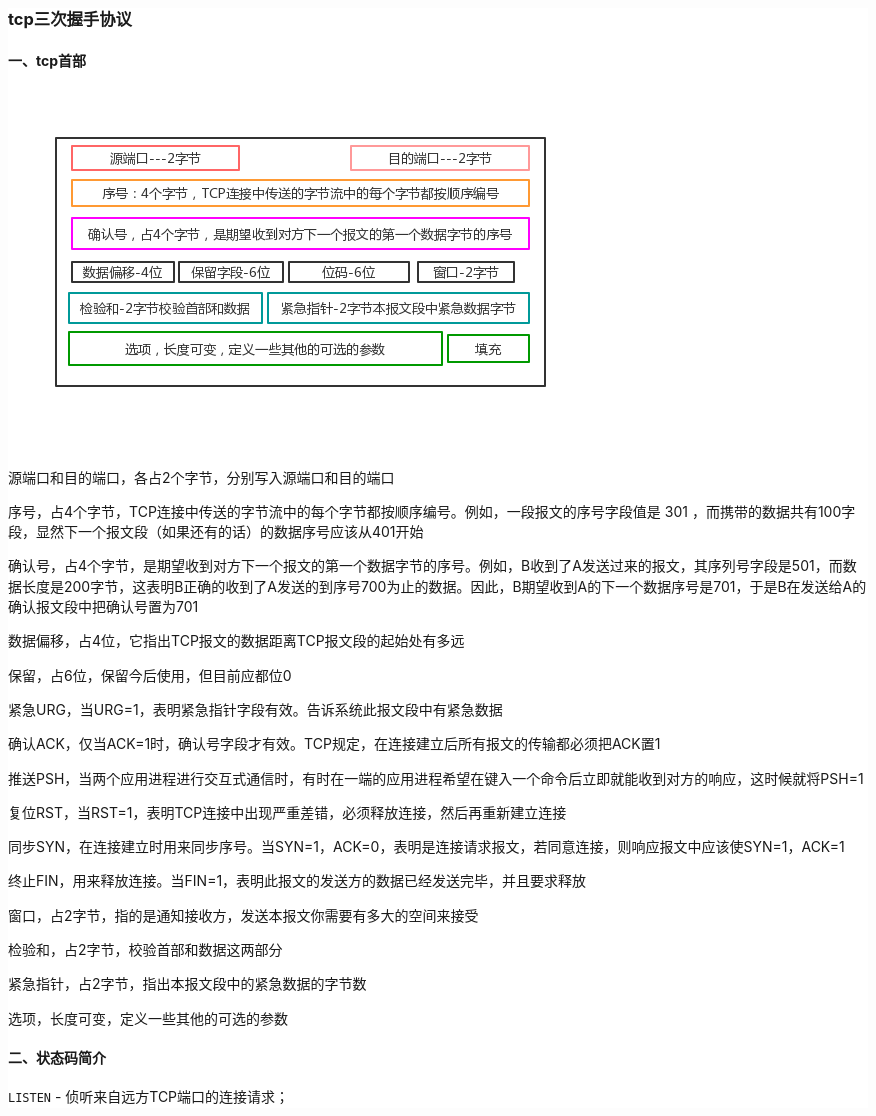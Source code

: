 ### tcp三次握手协议

#### 一、tcp首部

![tcp首部](../images/http/tcp头部.jpg)

源端口和目的端口，各占2个字节，分别写入源端口和目的端口

序号，占4个字节，TCP连接中传送的字节流中的每个字节都按顺序编号。例如，一段报文的序号字段值是 301 ，而携带的数据共有100字段，显然下一个报文段（如果还有的话）的数据序号应该从401开始

确认号，占4个字节，是期望收到对方下一个报文的第一个数据字节的序号。例如，B收到了A发送过来的报文，其序列号字段是501，而数据长度是200字节，这表明B正确的收到了A发送的到序号700为止的数据。因此，B期望收到A的下一个数据序号是701，于是B在发送给A的确认报文段中把确认号置为701

数据偏移，占4位，它指出TCP报文的数据距离TCP报文段的起始处有多远

保留，占6位，保留今后使用，但目前应都位0

紧急URG，当URG=1，表明紧急指针字段有效。告诉系统此报文段中有紧急数据

确认ACK，仅当ACK=1时，确认号字段才有效。TCP规定，在连接建立后所有报文的传输都必须把ACK置1

推送PSH，当两个应用进程进行交互式通信时，有时在一端的应用进程希望在键入一个命令后立即就能收到对方的响应，这时候就将PSH=1

复位RST，当RST=1，表明TCP连接中出现严重差错，必须释放连接，然后再重新建立连接

同步SYN，在连接建立时用来同步序号。当SYN=1，ACK=0，表明是连接请求报文，若同意连接，则响应报文中应该使SYN=1，ACK=1

终止FIN，用来释放连接。当FIN=1，表明此报文的发送方的数据已经发送完毕，并且要求释放

窗口，占2字节，指的是通知接收方，发送本报文你需要有多大的空间来接受

检验和，占2字节，校验首部和数据这两部分

紧急指针，占2字节，指出本报文段中的紧急数据的字节数

选项，长度可变，定义一些其他的可选的参数

#### 二、状态码简介

`LISTEN` - 侦听来自远方TCP端口的连接请求；
